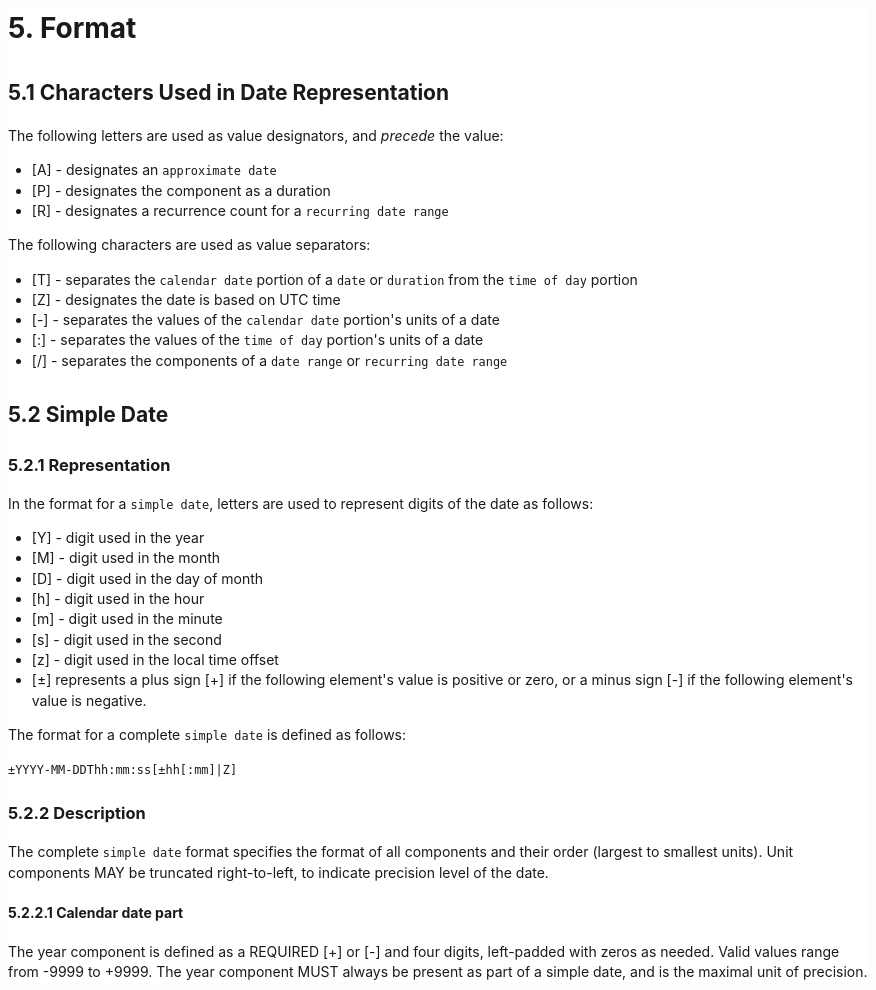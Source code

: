 # 5. Format

## 5.1 Characters Used in Date Representation

The following letters are used as value designators, and _precede_ the value:

* [A] - designates an `approximate date`
* [P] - designates the component as a duration
* [R] - designates a recurrence count for a `recurring date range`

The following characters are used as value separators:

* [T] - separates the `calendar date` portion of a `date` or `duration` from the `time of day` portion
* [Z] - designates the date is based on UTC time
* [-] - separates the values of the `calendar date` portion's units of a date
* [:] - separates the values of the `time of day` portion's units of a date
* [/] - separates the components of a `date range` or `recurring date range`

## 5.2 Simple Date

### 5.2.1 Representation

In the format for a `simple date`, letters are used to represent digits of the date as follows:

* [Y] - digit used in the year
* [M] - digit used in the month
* [D] - digit used in the day of month
* [h] - digit used in the hour
* [m] - digit used in the minute
* [s] - digit used in the second
* [z] - digit used in the local time offset
* [±] represents a plus sign [+] if the following element's value is positive or zero, or a minus sign
  [-] if the following element's value is negative.

The format for a complete `simple date` is defined as follows:

```
±YYYY-MM-DDThh:mm:ss[±hh[:mm]|Z]
```

### 5.2.2 Description

The complete `simple date` format specifies the format of all components and their order (largest to
smallest units). Unit components MAY be truncated right-to-left, to indicate precision level of the
date.

#### 5.2.2.1 Calendar date part

The year component is defined as a REQUIRED [+] or [-] and four digits, left-padded with zeros as
needed. Valid values range from -9999 to +9999. The year component MUST always be present as part of a
simple date, and is the maximal unit of precision.
